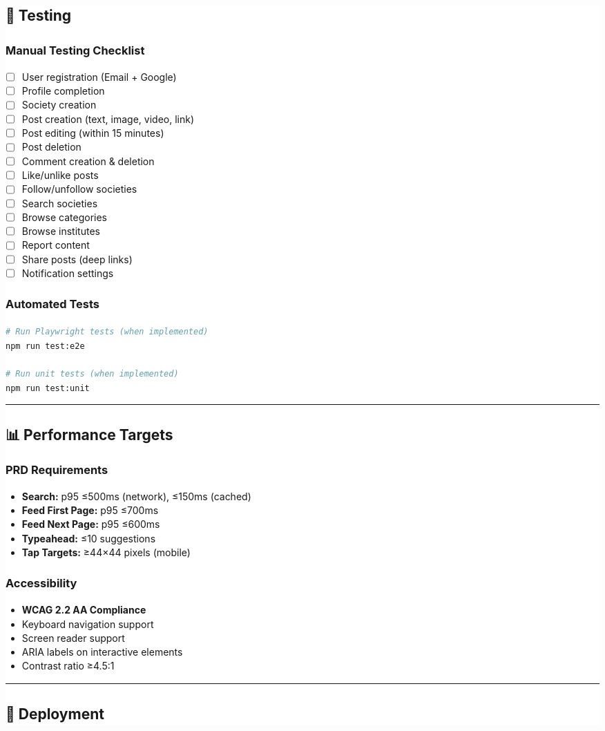 
## 🧪 Testing

### Manual Testing Checklist
- [ ] User registration (Email + Google)
- [ ] Profile completion
- [ ] Society creation
- [ ] Post creation (text, image, video, link)
- [ ] Post editing (within 15 minutes)
- [ ] Post deletion
- [ ] Comment creation & deletion
- [ ] Like/unlike posts
- [ ] Follow/unfollow societies
- [ ] Search societies
- [ ] Browse categories
- [ ] Browse institutes
- [ ] Report content
- [ ] Share posts (deep links)
- [ ] Notification settings

### Automated Tests
```bash
# Run Playwright tests (when implemented)
npm run test:e2e

# Run unit tests (when implemented)
npm run test:unit
```

---

## 📊 Performance Targets

### PRD Requirements
- **Search:** p95 ≤500ms (network), ≤150ms (cached)
- **Feed First Page:** p95 ≤700ms
- **Feed Next Page:** p95 ≤600ms
- **Typeahead:** ≤10 suggestions
- **Tap Targets:** ≥44×44 pixels (mobile)

### Accessibility
- **WCAG 2.2 AA Compliance**
- Keyboard navigation support
- Screen reader support
- ARIA labels on interactive elements
- Contrast ratio ≥4.5:1

---

## 🚢 Deployment
